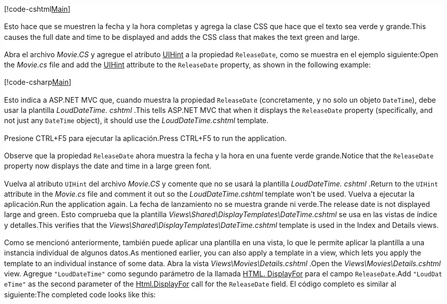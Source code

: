 [!code-cshtml[Main](using-the-html5-and-jquery-ui-datepicker-popup-calendar-with-aspnet-mvc-part-2/samples/sample7.cshtml)]

<span data-ttu-id="4f94d-170">Esto hace que se muestren la fecha y la hora completas y agrega la clase CSS que hace que el texto sea verde y grande.</span><span class="sxs-lookup"><span data-stu-id="4f94d-170">This causes the full date and time to be displayed and adds the CSS class that makes the text green and large.</span></span>

<span data-ttu-id="4f94d-171">Abra el archivo *Movie.CS* y agregue el atributo [UIHint](https://msdn.microsoft.com/library/system.componentmodel.dataannotations.uihintattribute.uihint.aspx) a la propiedad `ReleaseDate`, como se muestra en el ejemplo siguiente:</span><span class="sxs-lookup"><span data-stu-id="4f94d-171">Open the *Movie.cs* file and add the [UIHint](https://msdn.microsoft.com/library/system.componentmodel.dataannotations.uihintattribute.uihint.aspx) attribute to the `ReleaseDate` property, as shown in the following example:</span></span>

[!code-csharp[Main](using-the-html5-and-jquery-ui-datepicker-popup-calendar-with-aspnet-mvc-part-2/samples/sample8.cs)]

<span data-ttu-id="4f94d-172">Esto indica a ASP.NET MVC que, cuando muestra la propiedad `ReleaseDate` (concretamente, y no solo un objeto `DateTime`), debe usar la plantilla *LoudDateTime. cshtml* .</span><span class="sxs-lookup"><span data-stu-id="4f94d-172">This tells ASP.NET MVC that when it displays the `ReleaseDate` property (specifically, and not just any `DateTime` object), it should use the *LoudDateTime.cshtml* template.</span></span>

<span data-ttu-id="4f94d-173">Presione CTRL+F5 para ejecutar la aplicación.</span><span class="sxs-lookup"><span data-stu-id="4f94d-173">Press CTRL+F5 to run the application.</span></span>

<span data-ttu-id="4f94d-174">Observe que la propiedad `ReleaseDate` ahora muestra la fecha y la hora en una fuente verde grande.</span><span class="sxs-lookup"><span data-stu-id="4f94d-174">Notice that the `ReleaseDate` property now displays the date and time in a large green font.</span></span>

<span data-ttu-id="4f94d-175">Vuelva al atributo `UIHint` del archivo *Movie.CS* y comente que no se usará la plantilla *LoudDateTime. cshtml* .</span><span class="sxs-lookup"><span data-stu-id="4f94d-175">Return to the `UIHint` attribute in the *Movie.cs* file and comment it out so the *LoudDateTime.cshtml* template won't be used.</span></span> <span data-ttu-id="4f94d-176">Vuelva a ejecutar la aplicación.</span><span class="sxs-lookup"><span data-stu-id="4f94d-176">Run the application again.</span></span> <span data-ttu-id="4f94d-177">La fecha de lanzamiento no se muestra grande ni verde.</span><span class="sxs-lookup"><span data-stu-id="4f94d-177">The release date is not displayed large and green.</span></span> <span data-ttu-id="4f94d-178">Esto comprueba que la plantilla *Views\Shared\DisplayTemplates\DateTime.cshtml* se usa en las vistas de índice y detalles.</span><span class="sxs-lookup"><span data-stu-id="4f94d-178">This verifies that the *Views\Shared\DisplayTemplates\DateTime.cshtml* template is used in the Index and Details views.</span></span>

<span data-ttu-id="4f94d-179">Como se mencionó anteriormente, también puede aplicar una plantilla en una vista, lo que le permite aplicar la plantilla a una instancia individual de algunos datos.</span><span class="sxs-lookup"><span data-stu-id="4f94d-179">As mentioned earlier, you can also apply a template in a view, which lets you apply the template to an individual instance of some data.</span></span> <span data-ttu-id="4f94d-180">Abra la vista *Views\Movies\Details.cshtml* .</span><span class="sxs-lookup"><span data-stu-id="4f94d-180">Open the *Views\Movies\Details.cshtml* view.</span></span> <span data-ttu-id="4f94d-181">Agregue `"LoudDateTime"` como segundo parámetro de la llamada [HTML. DisplayFor](https://msdn.microsoft.com/library/ee407420.aspx) para el campo `ReleaseDate`.</span><span class="sxs-lookup"><span data-stu-id="4f94d-181">Add `"LoudDateTime"` as the second parameter of the [Html.DisplayFor](https://msdn.microsoft.com/library/ee407420.aspx) call for the `ReleaseDate` field.</span></span> <span data-ttu-id="4f94d-182">El código completo es similar al siguiente:</span><span class="sxs-lookup"><span data-stu-id="4f94d-182">The completed code looks like this:</span></span>
